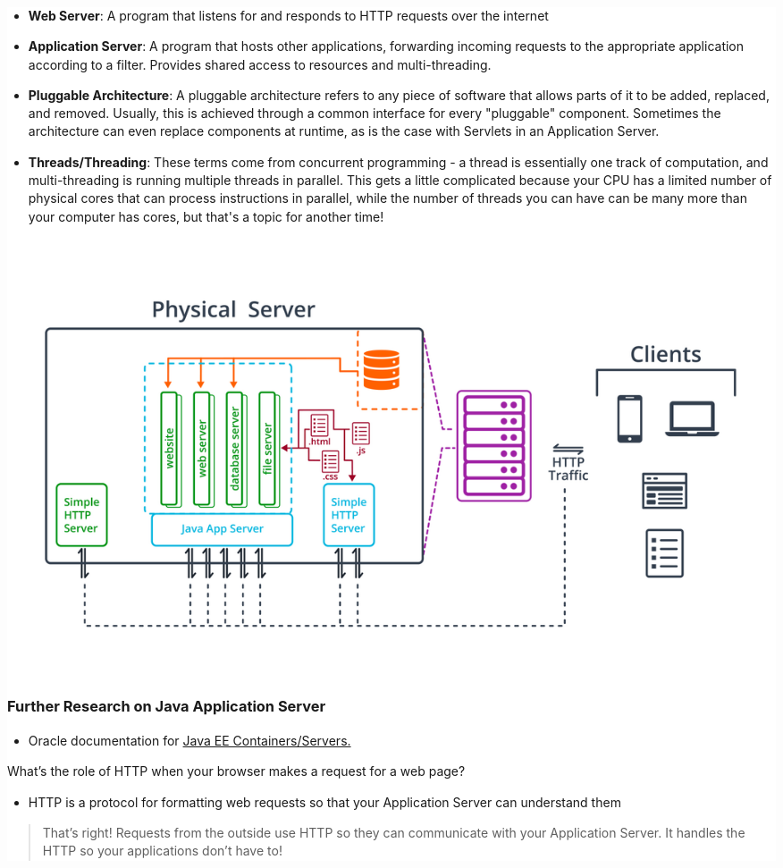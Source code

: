- **Web Server**: A program that listens for and responds to HTTP requests over the internet

- **Application Server**: A program that hosts other applications, forwarding incoming requests to the appropriate application according to a filter. Provides shared access to resources and multi-threading.

- **Pluggable Architecture**: A pluggable architecture refers to any piece of software that allows parts of it to be added, replaced, and removed. Usually, this is achieved through a common interface for every "pluggable" component. Sometimes the architecture can even replace components at runtime, as is the case with Servlets in an Application Server.

- **Threads/Threading**: These terms come from concurrent programming - a thread is essentially one track of computation, and multi-threading is running multiple threads in parallel. This gets a little complicated because your CPU has a limited number of physical cores that can process instructions in parallel, while the number of threads you can have can be many more than your computer has cores, but that's a topic for another time!

![Big Picture](./l1-06-big-picture.jpg)

### Further Research on Java Application Server

- Oracle documentation for [Java EE Containers/Servers.](https://javaee.github.io/tutorial/overview005.html#BNABO)

What’s the role of HTTP when your browser makes a request for a web page?

- HTTP is a protocol for formatting web requests so that your Application Server can understand them

> That’s right! Requests from the outside use HTTP so they can communicate with your Application Server. It handles the HTTP so your applications don’t have to!
